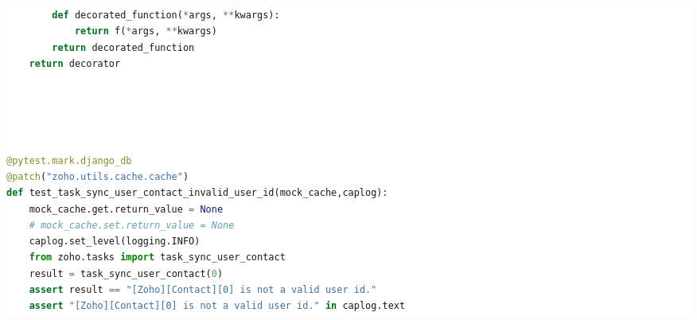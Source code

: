 ```python
        def decorated_function(*args, **kwargs):
            return f(*args, **kwargs)
        return decorated_function
    return decorator





@pytest.mark.django_db
@patch("zoho.utils.cache.cache")
def test_task_sync_user_contact_invalid_user_id(mock_cache,caplog):
    mock_cache.get.return_value = None
    # mock_cache.set.return_value = None
    caplog.set_level(logging.INFO)
    from zoho.tasks import task_sync_user_contact
    result = task_sync_user_contact(0)
    assert result == "[Zoho][Contact][0] is not a valid user id."
    assert "[Zoho][Contact][0] is not a valid user id." in caplog.text
```
